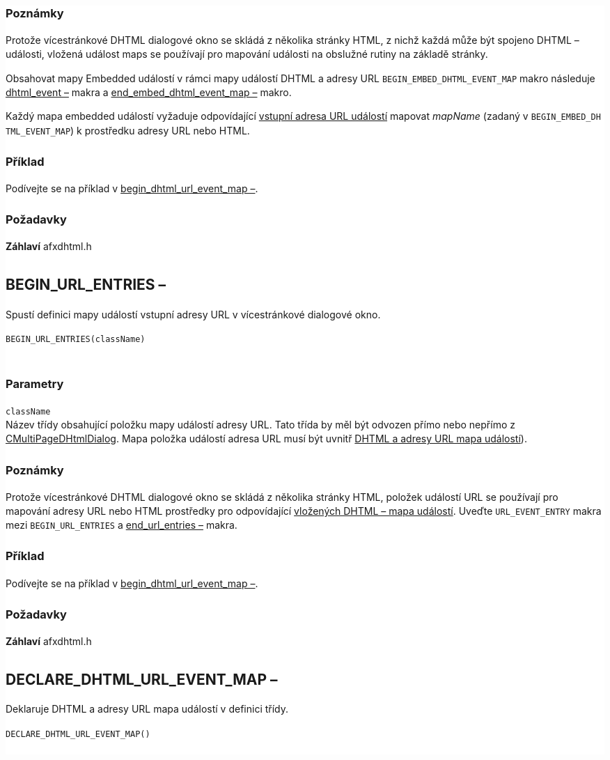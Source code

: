 ### <a name="remarks"></a>Poznámky  
 Protože vícestránkové DHTML dialogové okno se skládá z několika stránky HTML, z nichž každá může být spojeno DHTML – události, vložená událost maps se používají pro mapování události na obslužné rutiny na základě stránky.  
  
 Obsahovat mapy Embedded událostí v rámci mapy událostí DHTML a adresy URL `BEGIN_EMBED_DHTML_EVENT_MAP` makro následuje [dhtml_event –](#dhtml_event) makra a [end_embed_dhtml_event_map –](#end_embed_dhtml_event_map) makro.  
  
 Každý mapa embedded událostí vyžaduje odpovídající [vstupní adresa URL událostí](#url_event_entry) mapovat *mapName* (zadaný v `BEGIN_EMBED_DHTML_EVENT_MAP`) k prostředku adresy URL nebo HTML.  
  
### <a name="example"></a>Příklad  
 Podívejte se na příklad v [begin_dhtml_url_event_map –](#begin_dhtml_url_event_map).  
  
### <a name="requirements"></a>Požadavky  
  **Záhlaví** afxdhtml.h  
  
##  <a name="begin_url_entries"></a>  BEGIN_URL_ENTRIES –  
 Spustí definici mapy událostí vstupní adresy URL v vícestránkové dialogové okno.  
  
```  
BEGIN_URL_ENTRIES(className)  
 
```  
  
### <a name="parameters"></a>Parametry  
 `className`  
 Název třídy obsahující položku mapy událostí adresy URL. Tato třída by měl být odvozen přímo nebo nepřímo z [CMultiPageDHtmlDialog](../../mfc/reference/cmultipagedhtmldialog-class.md). Mapa položka událostí adresa URL musí být uvnitř [DHTML a adresy URL mapa událostí](#begin_dhtml_url_event_map)).  
  
### <a name="remarks"></a>Poznámky  
 Protože vícestránkové DHTML dialogové okno se skládá z několika stránky HTML, položek událostí URL se používají pro mapování adresy URL nebo HTML prostředky pro odpovídající [vložených DHTML – mapa událostí](#begin_embed_dhtml_event_map). Uveďte `URL_EVENT_ENTRY` makra mezi `BEGIN_URL_ENTRIES` a [end_url_entries –](#end_url_entries) makra.  
  
### <a name="example"></a>Příklad  
 Podívejte se na příklad v [begin_dhtml_url_event_map –](#begin_dhtml_url_event_map).  
  
### <a name="requirements"></a>Požadavky  
  **Záhlaví** afxdhtml.h  
  
##  <a name="declare_dhtml_url_event_map"></a>  DECLARE_DHTML_URL_EVENT_MAP –  
 Deklaruje DHTML a adresy URL mapa událostí v definici třídy.  
  
```  
DECLARE_DHTML_URL_EVENT_MAP()  
 
```  
  